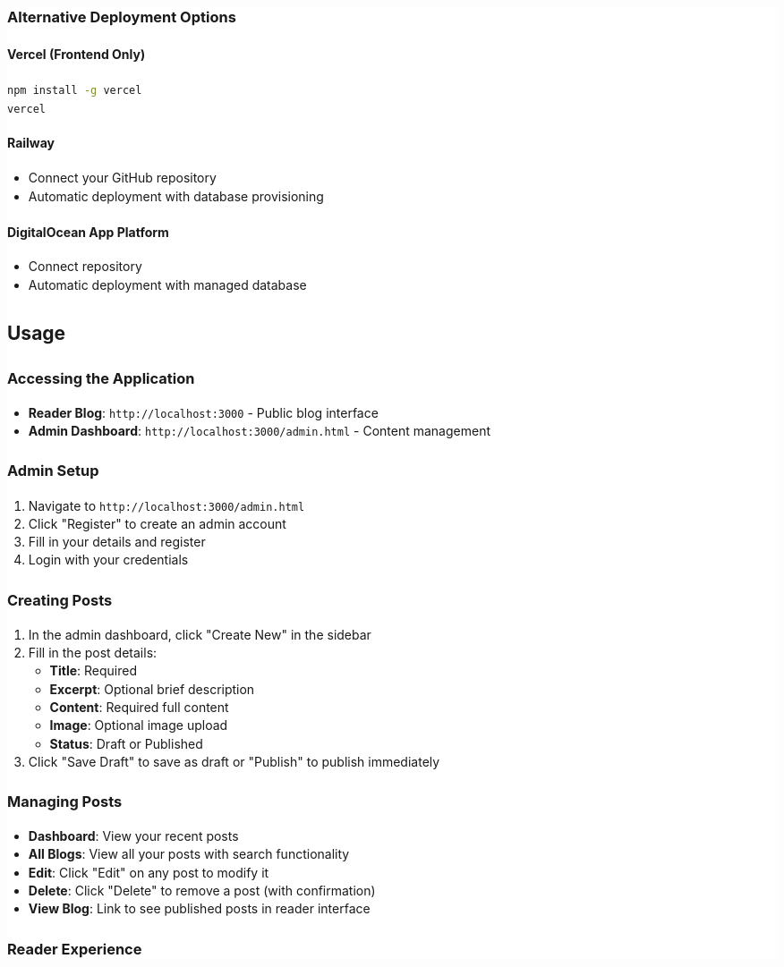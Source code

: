 ### Alternative Deployment Options

#### Vercel (Frontend Only)

```bash
npm install -g vercel
vercel
```

#### Railway

- Connect your GitHub repository
- Automatic deployment with database provisioning

#### DigitalOcean App Platform

- Connect repository
- Automatic deployment with managed database

## Usage

### Accessing the Application

- **Reader Blog**: `http://localhost:3000` - Public blog interface
- **Admin Dashboard**: `http://localhost:3000/admin.html` - Content management

### Admin Setup

1. Navigate to `http://localhost:3000/admin.html`
2. Click "Register" to create an admin account
3. Fill in your details and register
4. Login with your credentials

### Creating Posts

1. In the admin dashboard, click "Create New" in the sidebar
2. Fill in the post details:
   - **Title**: Required
   - **Excerpt**: Optional brief description
   - **Content**: Required full content
   - **Image**: Optional image upload
   - **Status**: Draft or Published
3. Click "Save Draft" to save as draft or "Publish" to publish immediately

### Managing Posts

- **Dashboard**: View your recent posts
- **All Blogs**: View all your posts with search functionality
- **Edit**: Click "Edit" on any post to modify it
- **Delete**: Click "Delete" to remove a post (with confirmation)
- **View Blog**: Link to see published posts in reader interface

### Reader Experience
